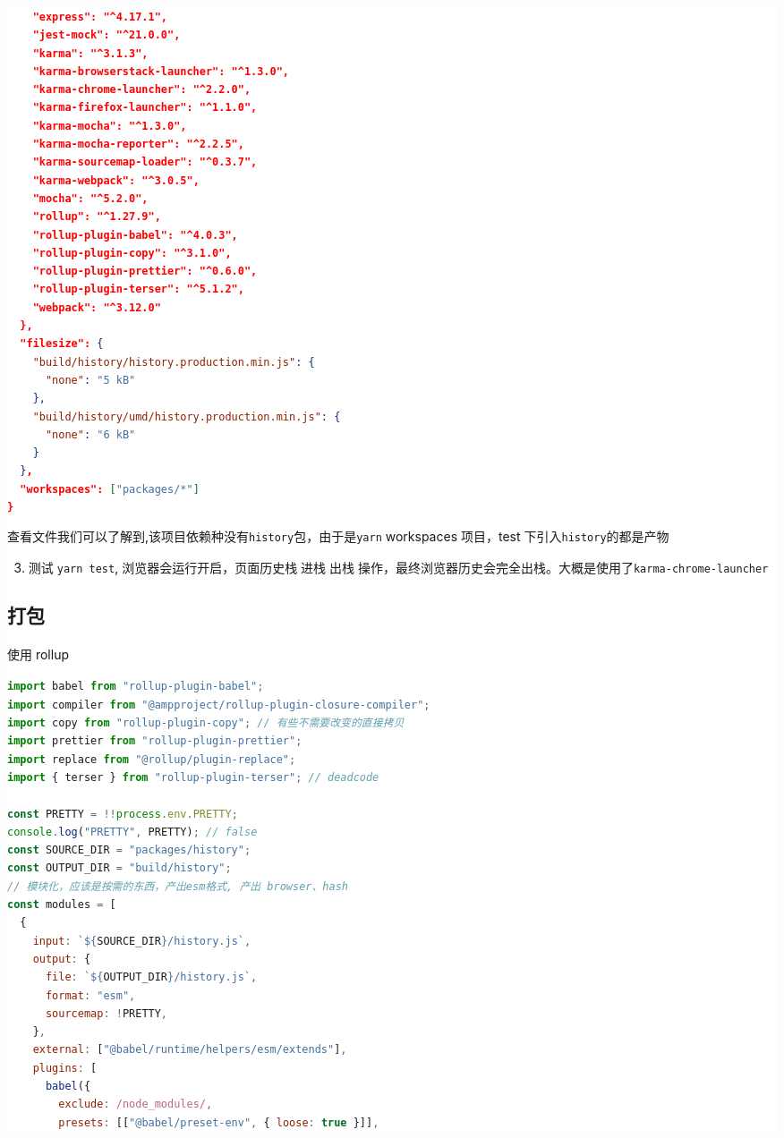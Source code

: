 ```json
    "express": "^4.17.1",
    "jest-mock": "^21.0.0",
    "karma": "^3.1.3",
    "karma-browserstack-launcher": "^1.3.0",
    "karma-chrome-launcher": "^2.2.0",
    "karma-firefox-launcher": "^1.1.0",
    "karma-mocha": "^1.3.0",
    "karma-mocha-reporter": "^2.2.5",
    "karma-sourcemap-loader": "^0.3.7",
    "karma-webpack": "^3.0.5",
    "mocha": "^5.2.0",
    "rollup": "^1.27.9",
    "rollup-plugin-babel": "^4.0.3",
    "rollup-plugin-copy": "^3.1.0",
    "rollup-plugin-prettier": "^0.6.0",
    "rollup-plugin-terser": "^5.1.2",
    "webpack": "^3.12.0"
  },
  "filesize": {
    "build/history/history.production.min.js": {
      "none": "5 kB"
    },
    "build/history/umd/history.production.min.js": {
      "none": "6 kB"
    }
  },
  "workspaces": ["packages/*"]
}
```

查看文件我们可以了解到,该项目依赖种没有`history`包，由于是`yarn` workspaces 项目，test 下引入`history`的都是产物

3. 测试 `yarn test`, 浏览器会运行开启，页面历史栈 进栈 出栈 操作，最终浏览器历史会完全出栈。大概是使用了`karma-chrome-launcher`

## 打包

使用 rollup

```js
import babel from "rollup-plugin-babel";
import compiler from "@ampproject/rollup-plugin-closure-compiler";
import copy from "rollup-plugin-copy"; // 有些不需要改变的直接拷贝
import prettier from "rollup-plugin-prettier";
import replace from "@rollup/plugin-replace";
import { terser } from "rollup-plugin-terser"; // deadcode

const PRETTY = !!process.env.PRETTY;
console.log("PRETTY", PRETTY); // false
const SOURCE_DIR = "packages/history";
const OUTPUT_DIR = "build/history";
// 模块化，应该是按需的东西，产出esm格式, 产出 browser、hash
const modules = [
  {
    input: `${SOURCE_DIR}/history.js`,
    output: {
      file: `${OUTPUT_DIR}/history.js`,
      format: "esm",
      sourcemap: !PRETTY,
    },
    external: ["@babel/runtime/helpers/esm/extends"],
    plugins: [
      babel({
        exclude: /node_modules/,
        presets: [["@babel/preset-env", { loose: true }]],
```